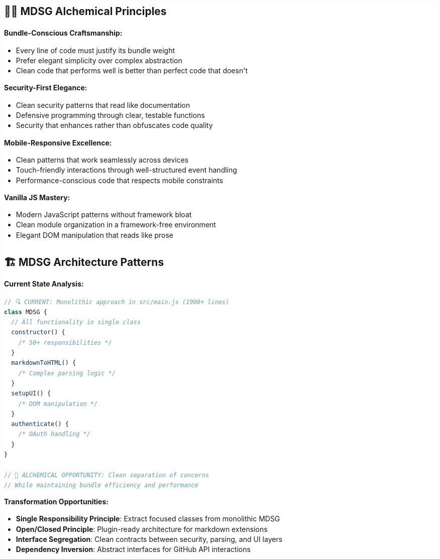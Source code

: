## 🧙‍♂️ **MDSG Alchemical Principles**

**Bundle-Conscious Craftsmanship:**

- Every line of code must justify its bundle weight
- Prefer elegant simplicity over complex abstraction
- Clean code that performs well is better than perfect code that doesn't

**Security-First Elegance:**

- Clean security patterns that read like documentation
- Defensive programming through clear, testable functions
- Security that enhances rather than obfuscates code quality

**Mobile-Responsive Excellence:**

- Clean patterns that work seamlessly across devices
- Touch-friendly interactions through well-structured event handling
- Performance-conscious code that respects mobile constraints

**Vanilla JS Mastery:**

- Modern JavaScript patterns without framework bloat
- Clean module organization in a framework-free environment
- Elegant DOM manipulation that reads like prose

## 🏗️ **MDSG Architecture Patterns**

**Current State Analysis:**

```javascript
// 🔍 CURRENT: Monolithic approach in src/main.js (1900+ lines)
class MDSG {
  // All functionality in single class
  constructor() {
    /* 50+ responsibilities */
  }
  markdownToHTML() {
    /* Complex parsing logic */
  }
  setupUI() {
    /* DOM manipulation */
  }
  authenticate() {
    /* OAuth handling */
  }
}

// 🧪 ALCHEMICAL OPPORTUNITY: Clean separation of concerns
// While maintaining bundle efficiency and performance
```

**Transformation Opportunities:**

- **Single Responsibility Principle**: Extract focused classes from monolithic
  MDSG
- **Open/Closed Principle**: Plugin-ready architecture for markdown extensions
- **Interface Segregation**: Clean contracts between security, parsing, and UI
  layers
- **Dependency Inversion**: Abstract interfaces for GitHub API interactions
